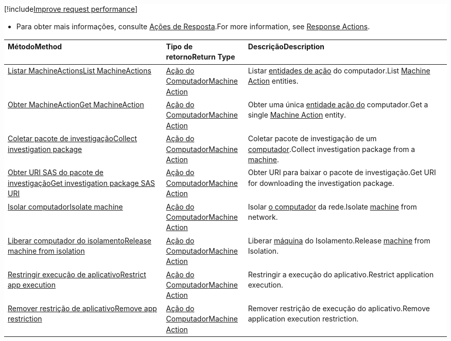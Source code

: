[!include[Improve request performance](../../includes/improve-request-performance.md)]


- <span data-ttu-id="2730b-110">Para obter mais informações, consulte [Ações de Resposta](respond-machine-alerts.md).</span><span class="sxs-lookup"><span data-stu-id="2730b-110">For more information, see [Response Actions](respond-machine-alerts.md).</span></span> 

| <span data-ttu-id="2730b-111">Método</span><span class="sxs-lookup"><span data-stu-id="2730b-111">Method</span></span>                                                            | <span data-ttu-id="2730b-112">Tipo de retorno</span><span class="sxs-lookup"><span data-stu-id="2730b-112">Return Type</span></span>                        | <span data-ttu-id="2730b-113">Descrição</span><span class="sxs-lookup"><span data-stu-id="2730b-113">Description</span></span>                                                 |
|:------------------------------------------------------------------|:-----------------------------------|:------------------------------------------------------------|
| [<span data-ttu-id="2730b-114">Listar MachineActions</span><span class="sxs-lookup"><span data-stu-id="2730b-114">List MachineActions</span></span>](get-machineactions-collection.md)           | [<span data-ttu-id="2730b-115">Ação do Computador</span><span class="sxs-lookup"><span data-stu-id="2730b-115">Machine Action</span></span>](machineaction.md) | <span data-ttu-id="2730b-116">Listar [entidades de ação](machineaction.md) do computador.</span><span class="sxs-lookup"><span data-stu-id="2730b-116">List [Machine Action](machineaction.md) entities.</span></span>           |
| [<span data-ttu-id="2730b-117">Obter MachineAction</span><span class="sxs-lookup"><span data-stu-id="2730b-117">Get MachineAction</span></span>](get-machineaction-object.md)                  | [<span data-ttu-id="2730b-118">Ação do Computador</span><span class="sxs-lookup"><span data-stu-id="2730b-118">Machine Action</span></span>](machineaction.md) | <span data-ttu-id="2730b-119">Obter uma única [entidade ação do](machineaction.md) computador.</span><span class="sxs-lookup"><span data-stu-id="2730b-119">Get a single [Machine Action](machineaction.md) entity.</span></span>     |
| [<span data-ttu-id="2730b-120">Coletar pacote de investigação</span><span class="sxs-lookup"><span data-stu-id="2730b-120">Collect investigation package</span></span>](collect-investigation-package.md) | [<span data-ttu-id="2730b-121">Ação do Computador</span><span class="sxs-lookup"><span data-stu-id="2730b-121">Machine Action</span></span>](machineaction.md) | <span data-ttu-id="2730b-122">Coletar pacote de investigação de um [computador](machine.md).</span><span class="sxs-lookup"><span data-stu-id="2730b-122">Collect investigation package from a [machine](machine.md).</span></span> |
| [<span data-ttu-id="2730b-123">Obter URI SAS do pacote de investigação</span><span class="sxs-lookup"><span data-stu-id="2730b-123">Get investigation package SAS URI</span></span>](get-package-sas-uri.md)       | [<span data-ttu-id="2730b-124">Ação do Computador</span><span class="sxs-lookup"><span data-stu-id="2730b-124">Machine Action</span></span>](machineaction.md) | <span data-ttu-id="2730b-125">Obter URI para baixar o pacote de investigação.</span><span class="sxs-lookup"><span data-stu-id="2730b-125">Get URI for downloading the investigation package.</span></span>          |
| [<span data-ttu-id="2730b-126">Isolar computador</span><span class="sxs-lookup"><span data-stu-id="2730b-126">Isolate machine</span></span>](isolate-machine.md)                             | [<span data-ttu-id="2730b-127">Ação do Computador</span><span class="sxs-lookup"><span data-stu-id="2730b-127">Machine Action</span></span>](machineaction.md) | <span data-ttu-id="2730b-128">Isolar [o computador](machine.md) da rede.</span><span class="sxs-lookup"><span data-stu-id="2730b-128">Isolate [machine](machine.md) from network.</span></span>                 |
| [<span data-ttu-id="2730b-129">Liberar computador do isolamento</span><span class="sxs-lookup"><span data-stu-id="2730b-129">Release machine from isolation</span></span>](unisolate-machine.md)            | [<span data-ttu-id="2730b-130">Ação do Computador</span><span class="sxs-lookup"><span data-stu-id="2730b-130">Machine Action</span></span>](machineaction.md) | <span data-ttu-id="2730b-131">Liberar [máquina](machine.md) do Isolamento.</span><span class="sxs-lookup"><span data-stu-id="2730b-131">Release [machine](machine.md) from Isolation.</span></span>               |
| [<span data-ttu-id="2730b-132">Restringir execução de aplicativo</span><span class="sxs-lookup"><span data-stu-id="2730b-132">Restrict app execution</span></span>](restrict-code-execution.md)              | [<span data-ttu-id="2730b-133">Ação do Computador</span><span class="sxs-lookup"><span data-stu-id="2730b-133">Machine Action</span></span>](machineaction.md) | <span data-ttu-id="2730b-134">Restringir a execução do aplicativo.</span><span class="sxs-lookup"><span data-stu-id="2730b-134">Restrict application execution.</span></span>                             |
| [<span data-ttu-id="2730b-135">Remover restrição de aplicativo</span><span class="sxs-lookup"><span data-stu-id="2730b-135">Remove app restriction</span></span>](unrestrict-code-execution.md)            | [<span data-ttu-id="2730b-136">Ação do Computador</span><span class="sxs-lookup"><span data-stu-id="2730b-136">Machine Action</span></span>](machineaction.md) | <span data-ttu-id="2730b-137">Remover restrição de execução do aplicativo.</span><span class="sxs-lookup"><span data-stu-id="2730b-137">Remove application execution restriction.</span></span>                   |